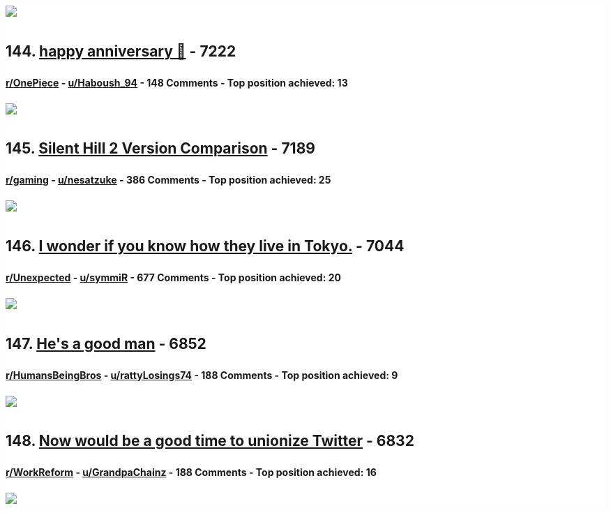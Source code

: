 <a href="https://i.redd.it/8wd2d6zmswu91.jpg"><img src="https://b.thumbs.redditmedia.com/URusaPG66pnH98aI0hNVmkAA6WFrUWOlw4LDPpYU_0A.jpg"></img></a>

## 144. [happy anniversary 🎂](http://reddit.com/r/OnePiece/comments/y8sm5c/happy_anniversary/) - 7222
#### [r/OnePiece](http://reddit.com/r/OnePiece) - [u/Haboush_94](http://reddit.com/u/Haboush_94) - 148 Comments - Top position achieved: 13

<a href="https://i.redd.it/t56r7nev9xu91.jpg"><img src="https://b.thumbs.redditmedia.com/8Fy4pGl_CTsR1Ekmu-08rbDHpCWDhpU9lY8G-bb2gsA.jpg"></img></a>

## 145. [Silent Hill 2 Version Comparison](http://reddit.com/r/gaming/comments/y8kz1t/silent_hill_2_version_comparison/) - 7189
#### [r/gaming](http://reddit.com/r/gaming) - [u/nesatzuke](http://reddit.com/u/nesatzuke) - 386 Comments - Top position achieved: 25

<a href="https://i.redd.it/xw54z61n9vu91.png"><img src="https://b.thumbs.redditmedia.com/Tthx1XF6FyOiIcFx3IMg9SAxqAnch7DbdihpuSWpv-I.jpg"></img></a>

## 146. [I wonder if you know how they live in Tokyo.](http://reddit.com/r/Unexpected/comments/y9dj7w/i_wonder_if_you_know_how_they_live_in_tokyo/) - 7044
#### [r/Unexpected](http://reddit.com/r/Unexpected) - [u/symmiR](http://reddit.com/u/symmiR) - 677 Comments - Top position achieved: 20

<a href="https://v.redd.it/0e7zxddyp1v91"><img src="https://b.thumbs.redditmedia.com/eAqMv8n_S3n4jebZ_0f5_w0Fo1_noox6LMvfd0csvdY.jpg"></img></a>

## 147. [He's a good man](http://reddit.com/r/HumansBeingBros/comments/y8wfok/hes_a_good_man/) - 6852
#### [r/HumansBeingBros](http://reddit.com/r/HumansBeingBros) - [u/rattyLosings74](http://reddit.com/u/rattyLosings74) - 188 Comments - Top position achieved: 9

<a href="https://i.redd.it/62od5yg5byu91.jpg"><img src="https://b.thumbs.redditmedia.com/YSXPgaC9MMLv4nkpZpkYvKtyPr6JqgsBxDDAjZupSOg.jpg"></img></a>

## 148. [Now would be a good time to unionize Twitter](http://reddit.com/r/WorkReform/comments/y9dhxm/now_would_be_a_good_time_to_unionize_twitter/) - 6832
#### [r/WorkReform](http://reddit.com/r/WorkReform) - [u/GrandpaChainz](http://reddit.com/u/GrandpaChainz) - 188 Comments - Top position achieved: 16

<a href="https://i.redd.it/u69fty0op1v91.jpg"><img src="https://b.thumbs.redditmedia.com/6Ik9WKKjel45h8oyOTWQfjOxr8U87L4Agb8oN71CS9s.jpg"></img></a>
